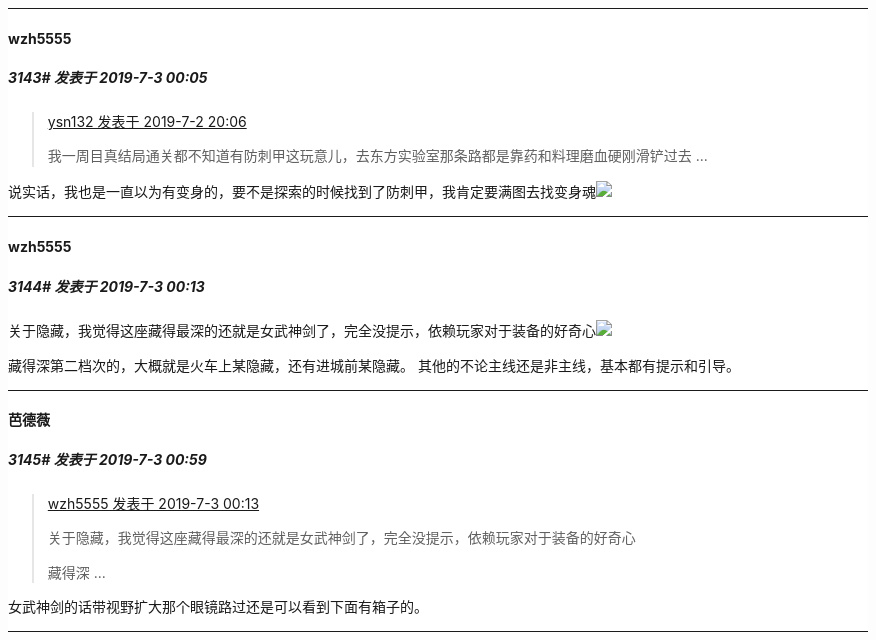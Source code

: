 





*****

####  wzh5555  
##### 3143#       发表于 2019-7-3 00:05



<blockquote><a href="httphttps://bbs.saraba1st.com/2b/forum.php?mod=redirect&amp;goto=findpost&amp;pid=44361315&amp;ptid=1652344" target="_blank">ysn132 发表于 2019-7-2 20:06</a>

我一周目真结局通关都不知道有防刺甲这玩意儿，去东方实验室那条路都是靠药和料理磨血硬刚滑铲过去 ...</blockquote>
说实话，我也是一直以为有变身的，要不是探索的时候找到了防刺甲，我肯定要满图去找变身魂<img src="https://static.saraba1st.com/image/smiley/face2017/068.png" referrerpolicy="no-referrer">







*****

####  wzh5555  
##### 3144#       发表于 2019-7-3 00:13




关于隐藏，我觉得这座藏得最深的还就是女武神剑了，完全没提示，依赖玩家对于装备的好奇心<img src="https://static.saraba1st.com/image/smiley/face2017/004.gif" referrerpolicy="no-referrer">


藏得深第二档次的，大概就是火车上某隐藏，还有进城前某隐藏。 其他的不论主线还是非主线，基本都有提示和引导。







*****

####  芭德薇  
##### 3145#       发表于 2019-7-3 00:59



<blockquote><a href="httphttps://bbs.saraba1st.com/2b/forum.php?mod=redirect&amp;goto=findpost&amp;pid=44363661&amp;ptid=1652344" target="_blank">wzh5555 发表于 2019-7-3 00:13</a>

关于隐藏，我觉得这座藏得最深的还就是女武神剑了，完全没提示，依赖玩家对于装备的好奇心


藏得深 ...</blockquote>
女武神剑的话带视野扩大那个眼镜路过还是可以看到下面有箱子的。







*****
